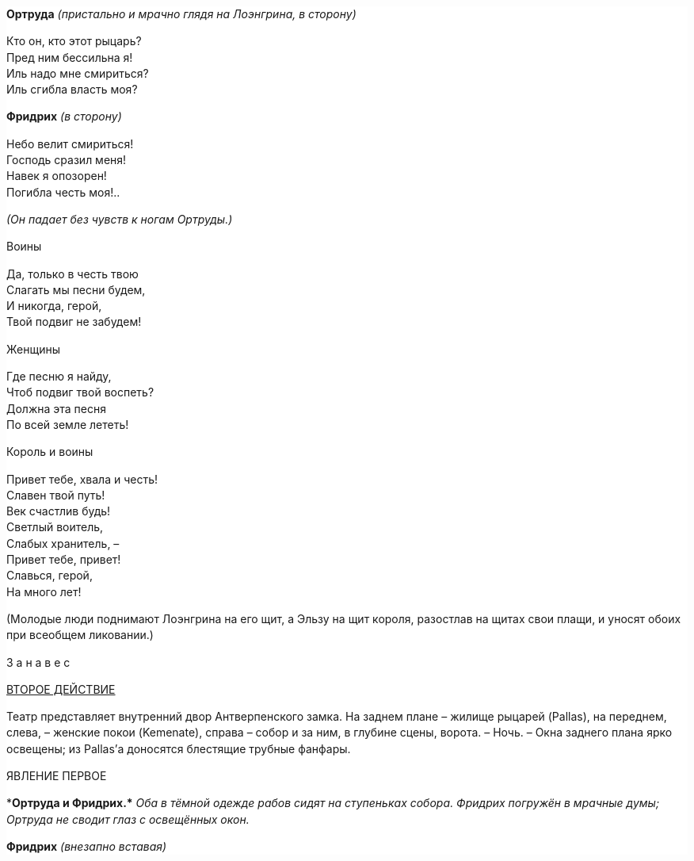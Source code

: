 **Ортруда** *(пристально и мрачно глядя на Лоэнгрина, в сторону)*

Кто он, кто этот рыцарь?  
Пред ним бессильна я!  
Иль надо мне смириться?  
Иль сгибла власть моя?

**Фридрих** *(в сторону)*

Небо велит смириться!  
Господь сразил меня!  
Навек я опозорен!  
Погибла честь моя!..

*(Он падает без чувств к ногам Ортруды.)*

Воины

Да, только в честь твою  
Слагать мы песни будем,  
И никогда, герой,  
Твой подвиг не забудем!

Женщины

Где песню я найду,  
Чтоб подвиг твой воспеть?  
Должна эта песня  
По всей земле лететь!

Король и воины

Привет тебе, хвала и честь!  
Славен твой путь!  
Век счастлив будь!  
Светлый воитель,  
Слабых хранитель, –  
Привет тебе, привет!  
Славься, герой,  
На много лет!

(Молодые люди поднимают Лоэнгрина на его щит, а Эльзу на щит короля, разостлав на щитах свои плащи, и уносят обоих при всеобщем ликовании.)

З а н а в е с

[ВТОРОЕ ДЕЙСТВИЕ](13.mp3)

Театр представляет внутренний двор Антверпенского замка. На заднем плане – жилище рыцарей (Pallas), на переднем, слева, – женские покои (Kemenate), справа – собор и за ним, в глубине сцены, ворота. – Ночь. – Окна заднего плана ярко освещены; из Pallas’а доносятся блестящие трубные фанфары.

ЯВЛЕНИЕ ПЕРВОЕ

***Ортруда и Фридрих.\*** *Оба в тёмной одежде рабов сидят на ступеньках собора. Фридрих погружён в мрачные думы; Ортруда не сводит глаз с освещённых окон.*

**Фридрих** *(внезапно вставая)*

